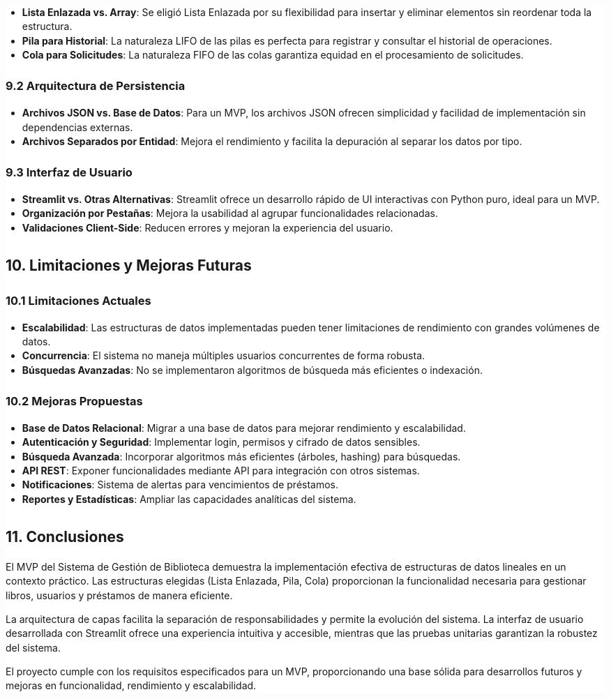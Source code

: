 - **Lista Enlazada vs. Array**: Se eligió Lista Enlazada por su flexibilidad para insertar y eliminar elementos sin reordenar toda la estructura.
- **Pila para Historial**: La naturaleza LIFO de las pilas es perfecta para registrar y consultar el historial de operaciones.
- **Cola para Solicitudes**: La naturaleza FIFO de las colas garantiza equidad en el procesamiento de solicitudes.

### 9.2 Arquitectura de Persistencia

- **Archivos JSON vs. Base de Datos**: Para un MVP, los archivos JSON ofrecen simplicidad y facilidad de implementación sin dependencias externas.
- **Archivos Separados por Entidad**: Mejora el rendimiento y facilita la depuración al separar los datos por tipo.

### 9.3 Interfaz de Usuario

- **Streamlit vs. Otras Alternativas**: Streamlit ofrece un desarrollo rápido de UI interactivas con Python puro, ideal para un MVP.
- **Organización por Pestañas**: Mejora la usabilidad al agrupar funcionalidades relacionadas.
- **Validaciones Client-Side**: Reducen errores y mejoran la experiencia del usuario.

## 10. Limitaciones y Mejoras Futuras

### 10.1 Limitaciones Actuales

- **Escalabilidad**: Las estructuras de datos implementadas pueden tener limitaciones de rendimiento con grandes volúmenes de datos.
- **Concurrencia**: El sistema no maneja múltiples usuarios concurrentes de forma robusta.
- **Búsquedas Avanzadas**: No se implementaron algoritmos de búsqueda más eficientes o indexación.

### 10.2 Mejoras Propuestas

- **Base de Datos Relacional**: Migrar a una base de datos para mejorar rendimiento y escalabilidad.
- **Autenticación y Seguridad**: Implementar login, permisos y cifrado de datos sensibles.
- **Búsqueda Avanzada**: Incorporar algoritmos más eficientes (árboles, hashing) para búsquedas.
- **API REST**: Exponer funcionalidades mediante API para integración con otros sistemas.
- **Notificaciones**: Sistema de alertas para vencimientos de préstamos.
- **Reportes y Estadísticas**: Ampliar las capacidades analíticas del sistema.

## 11. Conclusiones

El MVP del Sistema de Gestión de Biblioteca demuestra la implementación efectiva de estructuras de datos lineales en un contexto práctico. Las estructuras elegidas (Lista Enlazada, Pila, Cola) proporcionan la funcionalidad necesaria para gestionar libros, usuarios y préstamos de manera eficiente.

La arquitectura de capas facilita la separación de responsabilidades y permite la evolución del sistema. La interfaz de usuario desarrollada con Streamlit ofrece una experiencia intuitiva y accesible, mientras que las pruebas unitarias garantizan la robustez del sistema.

El proyecto cumple con los requisitos especificados para un MVP, proporcionando una base sólida para desarrollos futuros y mejoras en funcionalidad, rendimiento y escalabilidad.
